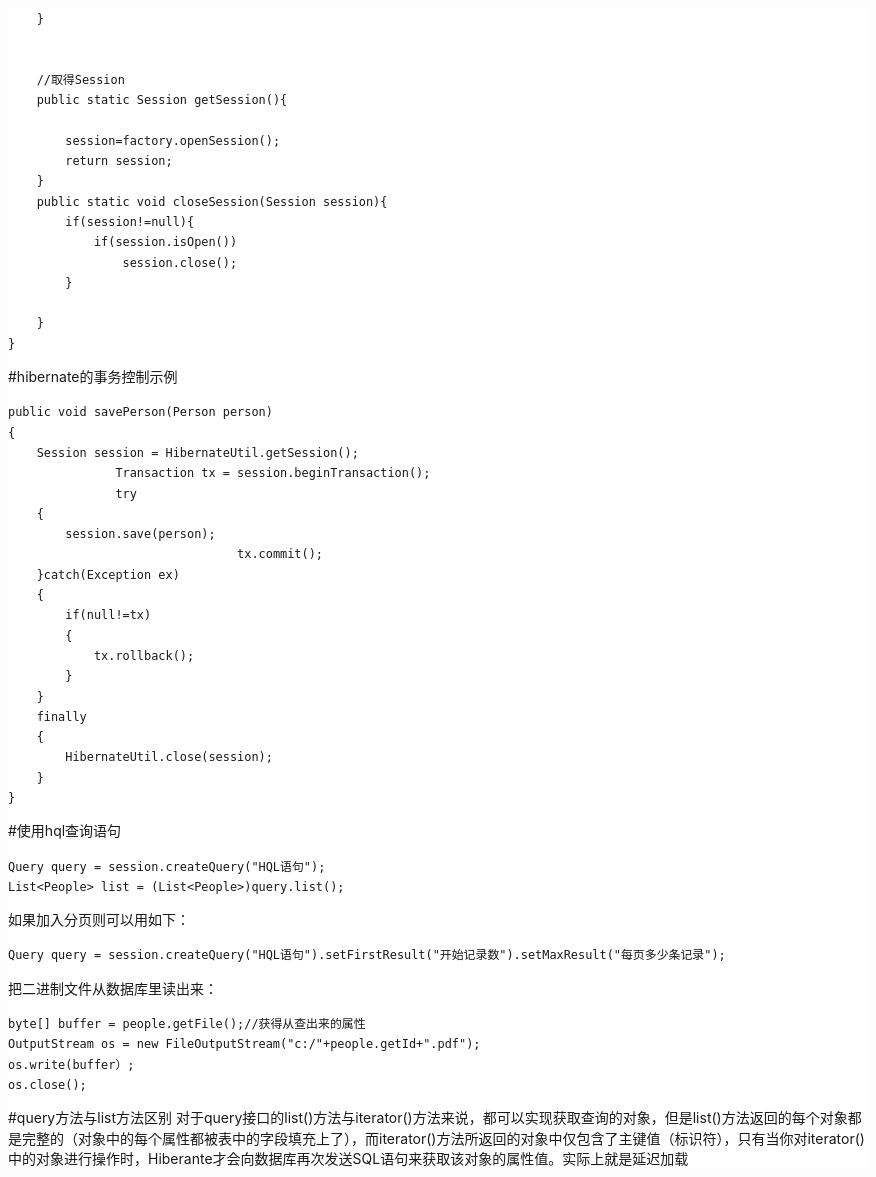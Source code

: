 	    }
	    
	    
	    //取得Session
	    public static Session getSession(){
	           
	        session=factory.openSession();
	        return session;
	    }
	    public static void closeSession(Session session){
	        if(session!=null){
	            if(session.isOpen())
	                session.close();
	        }
	        
	    }
	}
#hibernate的事务控制示例

	public void savePerson(Person person)
	{
	    Session session = HibernateUtil.getSession();
	               Transaction tx = session.beginTransaction();
	               try
	    {
	        session.save(person);
	                                tx.commit();
	    }catch(Exception ex)
	    {
	        if(null!=tx)
	        {
	            tx.rollback();
	        }
	    }
	    finally
	    {
	        HibernateUtil.close(session);
	    }
	}

#使用hql查询语句

	Query query = session.createQuery("HQL语句");
	List<People> list = (List<People>)query.list();
如果加入分页则可以用如下：

	Query query = session.createQuery("HQL语句").setFirstResult("开始记录数").setMaxResult("每页多少条记录");

把二进制文件从数据库里读出来：

	byte[] buffer = people.getFile();//获得从查出来的属性
	OutputStream os = new FileOutputStream("c:/"+people.getId+".pdf");
	os.write(buffer）;
	os.close();

#query方法与list方法区别
对于query接口的list()方法与iterator()方法来说，都可以实现获取查询的对象，但是list()方法返回的每个对象都是完整的（对象中的每个属性都被表中的字段填充上了），而iterator()方法所返回的对象中仅包含了主键值（标识符），只有当你对iterator()中的对象进行操作时，Hiberante才会向数据库再次发送SQL语句来获取该对象的属性值。实际上就是延迟加载
